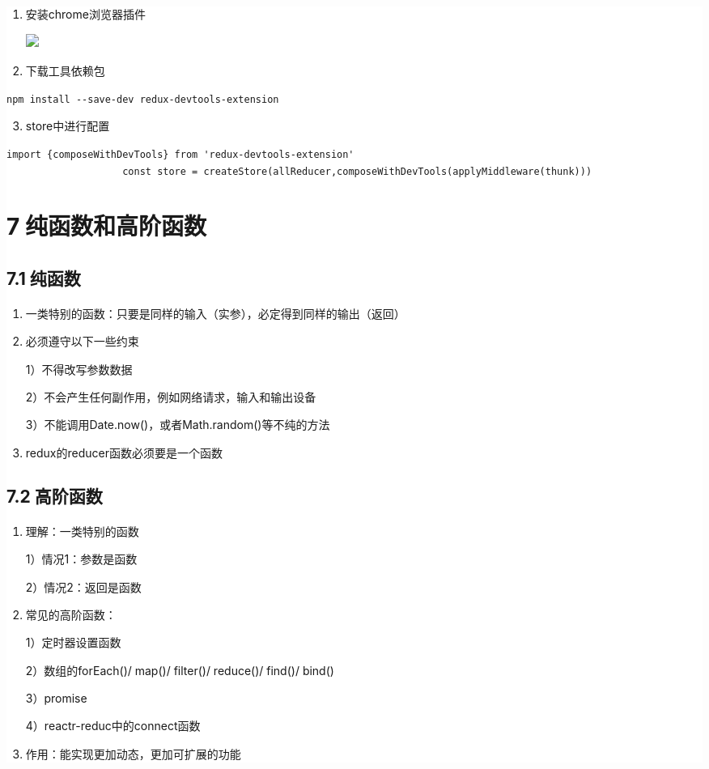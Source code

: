 1. 安装chrome浏览器插件

   ![](https://cdn.jsdelivr.net/gh/Ignorant-Cirle/images@master/blog/image.3z9ut9aoibi0.png)

2. 下载工具依赖包

```
npm install --save-dev redux-devtools-extension
```

3. store中进行配置

```react
import {composeWithDevTools} from 'redux-devtools-extension'
					const store = createStore(allReducer,composeWithDevTools(applyMiddleware(thunk)))
```



# 7 纯函数和高阶函数

## 7.1 纯函数

1. 一类特别的函数：只要是同样的输入（实参），必定得到同样的输出（返回）

2. 必须遵守以下一些约束

   1）不得改写参数数据

   2）不会产生任何副作用，例如网络请求，输入和输出设备

   3）不能调用Date.now()，或者Math.random()等不纯的方法

3. redux的reducer函数必须要是一个函数

## 7.2 高阶函数

1. 理解：一类特别的函数

   1）情况1：参数是函数

   2）情况2：返回是函数

2. 常见的高阶函数：

   1）定时器设置函数

   2）数组的forEach()/ map()/ filter()/ reduce()/ find()/ bind()

   3）promise

   4）reactr-reduc中的connect函数

3. 作用：能实现更加动态，更加可扩展的功能

